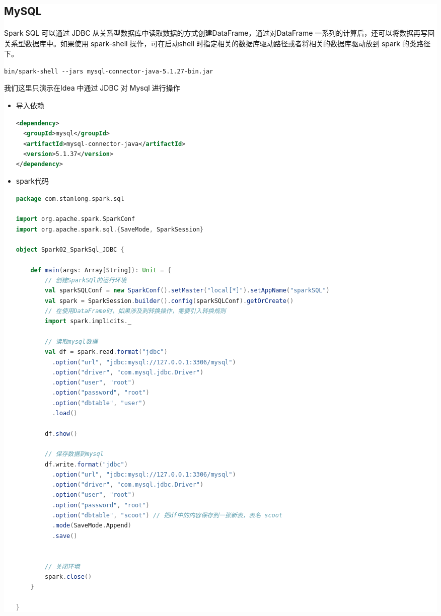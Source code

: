 ## MySQL

Spark SQL 可以通过 JDBC 从关系型数据库中读取数据的方式创建DataFrame，通过对DataFrame 一系列的计算后，还可以将数据再写回关系型数据库中。如果使用 spark-shell 操作，可在启动shell 时指定相关的数据库驱动路径或者将相关的数据库驱动放到 spark 的类路径下。

```
bin/spark-shell --jars mysql-connector-java-5.1.27-bin.jar
```

我们这里只演示在Idea 中通过 JDBC 对 Mysql 进行操作

- 导入依赖

  ```xml
  <dependency>
  	<groupId>mysql</groupId>
  	<artifactId>mysql-connector-java</artifactId>
  	<version>5.1.37</version>
  </dependency>
  ```

- spark代码

  ```scala
  package com.stanlong.spark.sql
  
  import org.apache.spark.SparkConf
  import org.apache.spark.sql.{SaveMode, SparkSession}
  
  object Spark02_SparkSql_JDBC {
  
      def main(args: Array[String]): Unit = {
          // 创建SparkSQl的运行环境
          val sparkSQLConf = new SparkConf().setMaster("local[*]").setAppName("sparkSQL")
          val spark = SparkSession.builder().config(sparkSQLConf).getOrCreate()
          // 在使用DataFrame时，如果涉及到转换操作，需要引入转换规则
          import spark.implicits._
  
          // 读取mysql数据
          val df = spark.read.format("jdbc")
            .option("url", "jdbc:mysql://127.0.0.1:3306/mysql")
            .option("driver", "com.mysql.jdbc.Driver")
            .option("user", "root")
            .option("password", "root")
            .option("dbtable", "user")
            .load()
  
          df.show()
  
          // 保存数据到mysql
          df.write.format("jdbc")
            .option("url", "jdbc:mysql://127.0.0.1:3306/mysql")
            .option("driver", "com.mysql.jdbc.Driver")
            .option("user", "root")
            .option("password", "root")
            .option("dbtable", "scoot") // 把df中的内容保存到一张新表，表名 scoot
            .mode(SaveMode.Append)
            .save()
  
  
          // 关闭环境
          spark.close()
      }
  
  }
  ```
